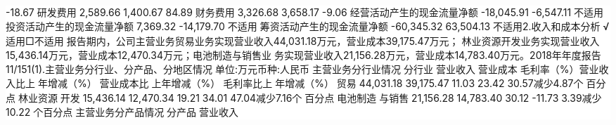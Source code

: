 -18.67
研发费用
2,589.66
1,400.67
84.89
财务费用
3,326.68
3,658.17
-9.06
经营活动产生的现金流量净额
-18,045.91
-6,547.11
不适用
投资活动产生的现金流量净额
7,369.32
-14,179.70
不适用
筹资活动产生的现金流量净额
-60,345.32
63,504.13
不适用2.收入和成本分析
√适用□不适用
报告期内，公司主营业务贸易业务实现营业收入44,031.18万元，营业成本39,175.47万元；
林业资源开发业务实现营业收入15,436.14万元，营业成本12,470.34万元；电池制造与销售业
务实现营业收入21,156.28万元，营业成本14,783.40万元。2018年年度报告
11/151(1).主营业务分行业、分产品、分地区情况
单位:万元币种:人民币
主营业务分行业情况
分行业
营业收入
营业成本
毛利率（%）营业收入比上
年增减（%）
营业成本比
上年增减（%）
毛利率比上
年增减（%）
贸易
44,031.18
39,175.47
11.03
23.42
30.57减少4.87个
百分点
林业资源
开发
15,436.14
12,470.34
19.21
34.01
47.04减少7.16个
百分点
电池制造
与销售
21,156.28
14,783.40
30.12
-11.73
3.39减少
10.22
个百分点
主营业务分产品情况
分产品
营业收入